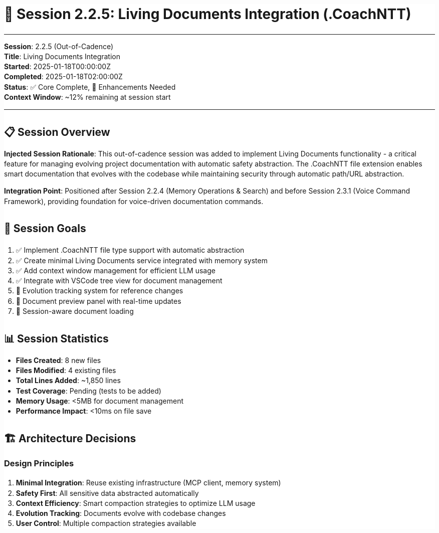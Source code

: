 # 🚀 Session 2.2.5: Living Documents Integration (.CoachNTT)

---
**Session**: 2.2.5 (Out-of-Cadence)  
**Title**: Living Documents Integration  
**Started**: 2025-01-18T00:00:00Z  
**Completed**: 2025-01-18T02:00:00Z  
**Status**: ✅ Core Complete, 🔧 Enhancements Needed  
**Context Window**: ~12% remaining at session start  

---

## 📋 Session Overview

**Injected Session Rationale**: This out-of-cadence session was added to implement Living Documents functionality - a critical feature for managing evolving project documentation with automatic safety abstraction. The .CoachNTT file extension enables smart documentation that evolves with the codebase while maintaining security through automatic path/URL abstraction.

**Integration Point**: Positioned after Session 2.2.4 (Memory Operations & Search) and before Session 2.3.1 (Voice Command Framework), providing foundation for voice-driven documentation commands.

## 🎯 Session Goals

1. ✅ Implement .CoachNTT file type support with automatic abstraction
2. ✅ Create minimal Living Documents service integrated with memory system
3. ✅ Add context window management for efficient LLM usage
4. ✅ Integrate with VSCode tree view for document management
5. 🔧 Evolution tracking system for reference changes
6. 🔧 Document preview panel with real-time updates
7. 🔧 Session-aware document loading

## 📊 Session Statistics

- **Files Created**: 8 new files
- **Files Modified**: 4 existing files  
- **Total Lines Added**: ~1,850 lines
- **Test Coverage**: Pending (tests to be added)
- **Memory Usage**: <5MB for document management
- **Performance Impact**: <10ms on file save

## 🏗️ Architecture Decisions

### Design Principles
1. **Minimal Integration**: Reuse existing infrastructure (MCP client, memory system)
2. **Safety First**: All sensitive data abstracted automatically
3. **Context Efficiency**: Smart compaction strategies to optimize LLM usage
4. **Evolution Tracking**: Documents evolve with codebase changes
5. **User Control**: Multiple compaction strategies available
